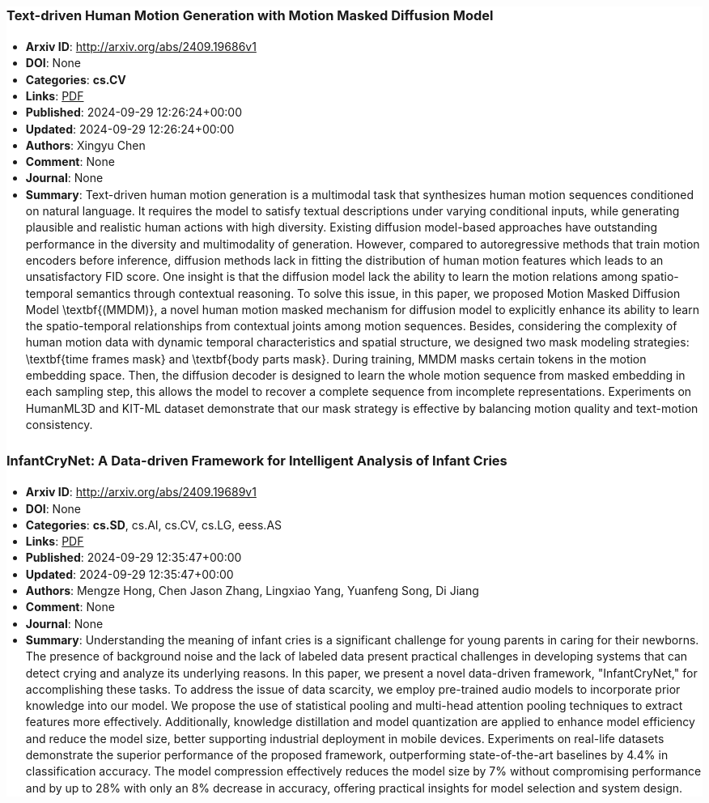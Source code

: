 

### Text-driven Human Motion Generation with Motion Masked Diffusion Model
- **Arxiv ID**: http://arxiv.org/abs/2409.19686v1
- **DOI**: None
- **Categories**: **cs.CV**
- **Links**: [PDF](http://arxiv.org/pdf/2409.19686v1)
- **Published**: 2024-09-29 12:26:24+00:00
- **Updated**: 2024-09-29 12:26:24+00:00
- **Authors**: Xingyu Chen
- **Comment**: None
- **Journal**: None
- **Summary**: Text-driven human motion generation is a multimodal task that synthesizes human motion sequences conditioned on natural language. It requires the model to satisfy textual descriptions under varying conditional inputs, while generating plausible and realistic human actions with high diversity. Existing diffusion model-based approaches have outstanding performance in the diversity and multimodality of generation. However, compared to autoregressive methods that train motion encoders before inference, diffusion methods lack in fitting the distribution of human motion features which leads to an unsatisfactory FID score. One insight is that the diffusion model lack the ability to learn the motion relations among spatio-temporal semantics through contextual reasoning. To solve this issue, in this paper, we proposed Motion Masked Diffusion Model \textbf{(MMDM)}, a novel human motion masked mechanism for diffusion model to explicitly enhance its ability to learn the spatio-temporal relationships from contextual joints among motion sequences. Besides, considering the complexity of human motion data with dynamic temporal characteristics and spatial structure, we designed two mask modeling strategies: \textbf{time frames mask} and \textbf{body parts mask}. During training, MMDM masks certain tokens in the motion embedding space. Then, the diffusion decoder is designed to learn the whole motion sequence from masked embedding in each sampling step, this allows the model to recover a complete sequence from incomplete representations. Experiments on HumanML3D and KIT-ML dataset demonstrate that our mask strategy is effective by balancing motion quality and text-motion consistency.



### InfantCryNet: A Data-driven Framework for Intelligent Analysis of Infant Cries
- **Arxiv ID**: http://arxiv.org/abs/2409.19689v1
- **DOI**: None
- **Categories**: **cs.SD**, cs.AI, cs.CV, cs.LG, eess.AS
- **Links**: [PDF](http://arxiv.org/pdf/2409.19689v1)
- **Published**: 2024-09-29 12:35:47+00:00
- **Updated**: 2024-09-29 12:35:47+00:00
- **Authors**: Mengze Hong, Chen Jason Zhang, Lingxiao Yang, Yuanfeng Song, Di Jiang
- **Comment**: None
- **Journal**: None
- **Summary**: Understanding the meaning of infant cries is a significant challenge for young parents in caring for their newborns. The presence of background noise and the lack of labeled data present practical challenges in developing systems that can detect crying and analyze its underlying reasons. In this paper, we present a novel data-driven framework, "InfantCryNet," for accomplishing these tasks. To address the issue of data scarcity, we employ pre-trained audio models to incorporate prior knowledge into our model. We propose the use of statistical pooling and multi-head attention pooling techniques to extract features more effectively. Additionally, knowledge distillation and model quantization are applied to enhance model efficiency and reduce the model size, better supporting industrial deployment in mobile devices. Experiments on real-life datasets demonstrate the superior performance of the proposed framework, outperforming state-of-the-art baselines by 4.4% in classification accuracy. The model compression effectively reduces the model size by 7% without compromising performance and by up to 28% with only an 8% decrease in accuracy, offering practical insights for model selection and system design.
